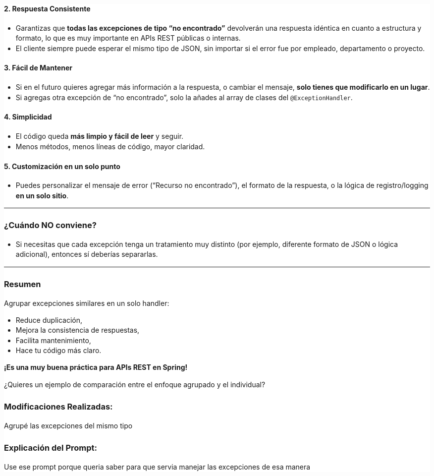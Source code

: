 #### 2. **Respuesta Consistente**
- Garantizas que **todas las excepciones de tipo “no encontrado”** devolverán una respuesta idéntica en cuanto a estructura y formato, lo que es muy importante en APIs REST públicas o internas.
- El cliente siempre puede esperar el mismo tipo de JSON, sin importar si el error fue por empleado, departamento o proyecto.

#### 3. **Fácil de Mantener**
- Si en el futuro quieres agregar más información a la respuesta, o cambiar el mensaje, **solo tienes que modificarlo en un lugar**.
- Si agregas otra excepción de “no encontrado”, solo la añades al array de clases del `@ExceptionHandler`.

#### 4. **Simplicidad**
- El código queda **más limpio y fácil de leer** y seguir.
- Menos métodos, menos líneas de código, mayor claridad.

#### 5. **Customización en un solo punto**
- Puedes personalizar el mensaje de error (“Recurso no encontrado”), el formato de la respuesta, o la lógica de registro/logging **en un solo sitio**.

---

### **¿Cuándo NO conviene?**
- Si necesitas que cada excepción tenga un tratamiento muy distinto (por ejemplo, diferente formato de JSON o lógica adicional), entonces sí deberías separarlas.

---

### **Resumen**
Agrupar excepciones similares en un solo handler:
- Reduce duplicación,
- Mejora la consistencia de respuestas,
- Facilita mantenimiento,
- Hace tu código más claro.

**¡Es una muy buena práctica para APIs REST en Spring!**

¿Quieres un ejemplo de comparación entre el enfoque agrupado y el individual?

### Modificaciones Realizadas:

Agrupé las excepciones del mismo tipo

### Explicación del Prompt:

Use ese prompt porque queria saber para que servia manejar las excepciones de esa manera